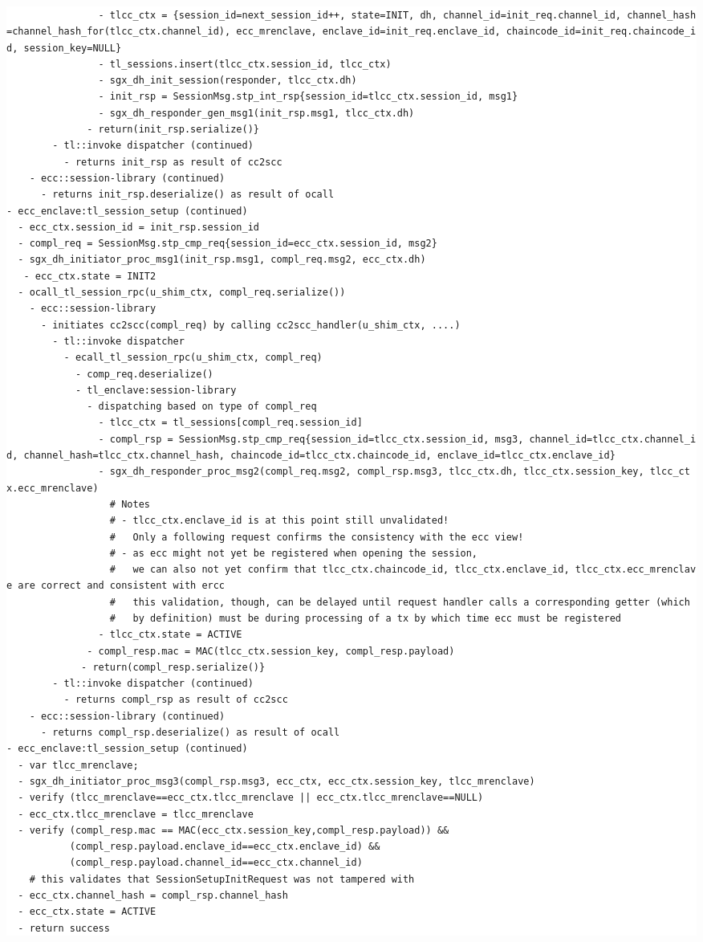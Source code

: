 ```
                - tlcc_ctx = {session_id=next_session_id++, state=INIT, dh, channel_id=init_req.channel_id, channel_hash=channel_hash_for(tlcc_ctx.channel_id), ecc_mrenclave, enclave_id=init_req.enclave_id, chaincode_id=init_req.chaincode_id, session_key=NULL}
                - tl_sessions.insert(tlcc_ctx.session_id, tlcc_ctx)
                - sgx_dh_init_session(responder, tlcc_ctx.dh)
                - init_rsp = SessionMsg.stp_int_rsp{session_id=tlcc_ctx.session_id, msg1}
                - sgx_dh_responder_gen_msg1(init_rsp.msg1, tlcc_ctx.dh)
              - return(init_rsp.serialize()}
        - tl::invoke dispatcher (continued)
          - returns init_rsp as result of cc2scc
    - ecc::session-library (continued)
      - returns init_rsp.deserialize() as result of ocall
- ecc_enclave:tl_session_setup (continued)
  - ecc_ctx.session_id = init_rsp.session_id
  - compl_req = SessionMsg.stp_cmp_req{session_id=ecc_ctx.session_id, msg2}
  - sgx_dh_initiator_proc_msg1(init_rsp.msg1, compl_req.msg2, ecc_ctx.dh)
   - ecc_ctx.state = INIT2
  - ocall_tl_session_rpc(u_shim_ctx, compl_req.serialize())
    - ecc::session-library
      - initiates cc2scc(compl_req) by calling cc2scc_handler(u_shim_ctx, ....)
        - tl::invoke dispatcher
          - ecall_tl_session_rpc(u_shim_ctx, compl_req)
            - comp_req.deserialize()
            - tl_enclave:session-library
              - dispatching based on type of compl_req
                - tlcc_ctx = tl_sessions[compl_req.session_id]
                - compl_rsp = SessionMsg.stp_cmp_req{session_id=tlcc_ctx.session_id, msg3, channel_id=tlcc_ctx.channel_id, channel_hash=tlcc_ctx.channel_hash, chaincode_id=tlcc_ctx.chaincode_id, enclave_id=tlcc_ctx.enclave_id}
                - sgx_dh_responder_proc_msg2(compl_req.msg2, compl_rsp.msg3, tlcc_ctx.dh, tlcc_ctx.session_key, tlcc_ctx.ecc_mrenclave)
                  # Notes
                  # - tlcc_ctx.enclave_id is at this point still unvalidated!
                  #   Only a following request confirms the consistency with the ecc view!
                  # - as ecc might not yet be registered when opening the session,
                  #   we can also not yet confirm that tlcc_ctx.chaincode_id, tlcc_ctx.enclave_id, tlcc_ctx.ecc_mrenclave are correct and consistent with ercc
                  #   this validation, though, can be delayed until request handler calls a corresponding getter (which
                  #   by definition) must be during processing of a tx by which time ecc must be registered
                - tlcc_ctx.state = ACTIVE
              - compl_resp.mac = MAC(tlcc_ctx.session_key, compl_resp.payload)
             - return(compl_resp.serialize()}
        - tl::invoke dispatcher (continued)
          - returns compl_rsp as result of cc2scc
    - ecc::session-library (continued)
      - returns compl_rsp.deserialize() as result of ocall
- ecc_enclave:tl_session_setup (continued)
  - var tlcc_mrenclave;
  - sgx_dh_initiator_proc_msg3(compl_rsp.msg3, ecc_ctx, ecc_ctx.session_key, tlcc_mrenclave)
  - verify (tlcc_mrenclave==ecc_ctx.tlcc_mrenclave || ecc_ctx.tlcc_mrenclave==NULL)
  - ecc_ctx.tlcc_mrenclave = tlcc_mrenclave
  - verify (compl_resp.mac == MAC(ecc_ctx.session_key,compl_resp.payload)) &&
           (compl_resp.payload.enclave_id==ecc_ctx.enclave_id) &&
           (compl_resp.payload.channel_id==ecc_ctx.channel_id)
    # this validates that SessionSetupInitRequest was not tampered with
  - ecc_ctx.channel_hash = compl_rsp.channel_hash
  - ecc_ctx.state = ACTIVE
  - return success
```
